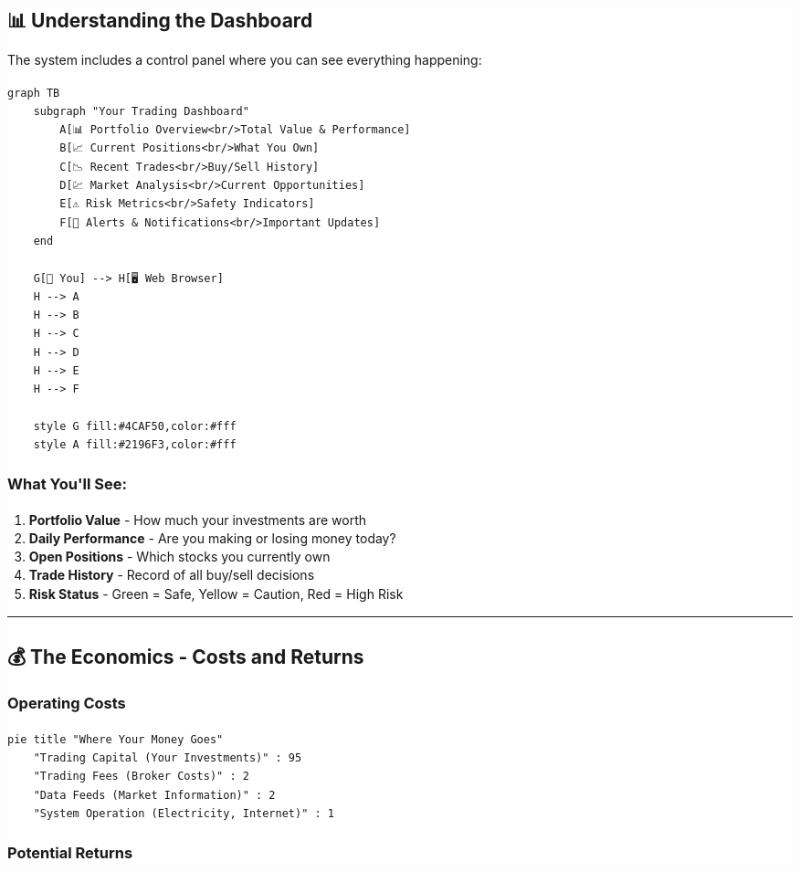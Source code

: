
## 📊 Understanding the Dashboard

The system includes a control panel where you can see everything happening:

```mermaid
graph TB
    subgraph "Your Trading Dashboard"
        A[📊 Portfolio Overview<br/>Total Value & Performance]
        B[📈 Current Positions<br/>What You Own]
        C[📉 Recent Trades<br/>Buy/Sell History]
        D[💹 Market Analysis<br/>Current Opportunities]
        E[⚠️ Risk Metrics<br/>Safety Indicators]
        F[📱 Alerts & Notifications<br/>Important Updates]
    end
    
    G[👤 You] --> H[🖥️ Web Browser]
    H --> A
    H --> B
    H --> C
    H --> D
    H --> E
    H --> F
    
    style G fill:#4CAF50,color:#fff
    style A fill:#2196F3,color:#fff
```

### **What You'll See:**

1. **Portfolio Value** - How much your investments are worth
2. **Daily Performance** - Are you making or losing money today?
3. **Open Positions** - Which stocks you currently own
4. **Trade History** - Record of all buy/sell decisions
5. **Risk Status** - Green = Safe, Yellow = Caution, Red = High Risk

---

## 💰 The Economics - Costs and Returns

### **Operating Costs**

```mermaid
pie title "Where Your Money Goes"
    "Trading Capital (Your Investments)" : 95
    "Trading Fees (Broker Costs)" : 2
    "Data Feeds (Market Information)" : 2
    "System Operation (Electricity, Internet)" : 1
```

### **Potential Returns**

